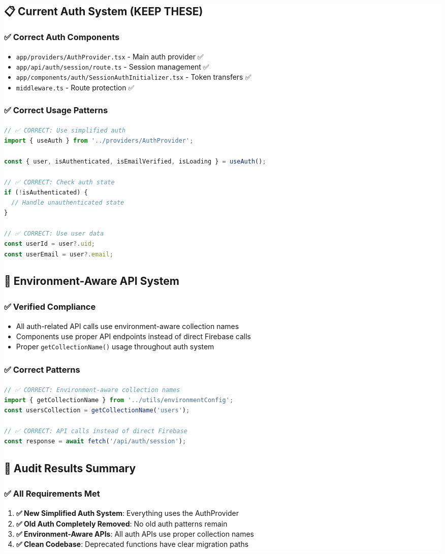## 📋 Current Auth System (KEEP THESE)

### **✅ Correct Auth Components**
- `app/providers/AuthProvider.tsx` - Main auth provider ✅
- `app/api/auth/session/route.ts` - Session management ✅
- `app/components/auth/SessionAuthInitializer.tsx` - Token transfers ✅
- `middleware.ts` - Route protection ✅

### **✅ Correct Usage Patterns**
```typescript
// ✅ CORRECT: Use simplified auth
import { useAuth } from '../providers/AuthProvider';

const { user, isAuthenticated, isEmailVerified, isLoading } = useAuth();

// ✅ CORRECT: Check auth state
if (!isAuthenticated) {
  // Handle unauthenticated state
}

// ✅ CORRECT: Use user data
const userId = user?.uid;
const userEmail = user?.email;
```

## 🔧 Environment-Aware API System

### **✅ Verified Compliance**
- All auth-related API calls use environment-aware collection names
- Components use proper API endpoints instead of direct Firebase calls
- Proper `getCollectionName()` usage throughout auth system

### **✅ Correct Patterns**
```typescript
// ✅ CORRECT: Environment-aware collection names
import { getCollectionName } from '../utils/environmentConfig';
const usersCollection = getCollectionName('users');

// ✅ CORRECT: API calls instead of direct Firebase
const response = await fetch('/api/auth/session');
```

## 🎉 Audit Results Summary

### **✅ All Requirements Met**
1. **✅ New Simplified Auth System**: Everything uses the AuthProvider
2. **✅ Old Auth Completely Removed**: No old auth patterns remain
3. **✅ Environment-Aware APIs**: All auth APIs use proper collection names
4. **✅ Clean Codebase**: Deprecated functions have clear migration paths

